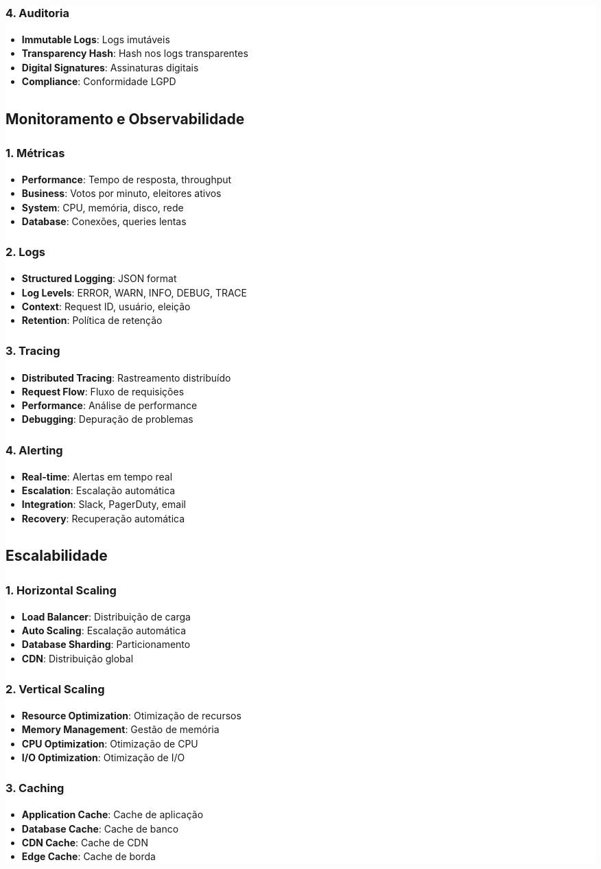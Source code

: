 ### 4. Auditoria
- **Immutable Logs**: Logs imutáveis
- **Transparency Hash**: Hash nos logs transparentes
- **Digital Signatures**: Assinaturas digitais
- **Compliance**: Conformidade LGPD

## Monitoramento e Observabilidade

### 1. Métricas
- **Performance**: Tempo de resposta, throughput
- **Business**: Votos por minuto, eleitores ativos
- **System**: CPU, memória, disco, rede
- **Database**: Conexões, queries lentas

### 2. Logs
- **Structured Logging**: JSON format
- **Log Levels**: ERROR, WARN, INFO, DEBUG, TRACE
- **Context**: Request ID, usuário, eleição
- **Retention**: Política de retenção

### 3. Tracing
- **Distributed Tracing**: Rastreamento distribuído
- **Request Flow**: Fluxo de requisições
- **Performance**: Análise de performance
- **Debugging**: Depuração de problemas

### 4. Alerting
- **Real-time**: Alertas em tempo real
- **Escalation**: Escalação automática
- **Integration**: Slack, PagerDuty, email
- **Recovery**: Recuperação automática

## Escalabilidade

### 1. Horizontal Scaling
- **Load Balancer**: Distribuição de carga
- **Auto Scaling**: Escalação automática
- **Database Sharding**: Particionamento
- **CDN**: Distribuição global

### 2. Vertical Scaling
- **Resource Optimization**: Otimização de recursos
- **Memory Management**: Gestão de memória
- **CPU Optimization**: Otimização de CPU
- **I/O Optimization**: Otimização de I/O

### 3. Caching
- **Application Cache**: Cache de aplicação
- **Database Cache**: Cache de banco
- **CDN Cache**: Cache de CDN
- **Edge Cache**: Cache de borda
